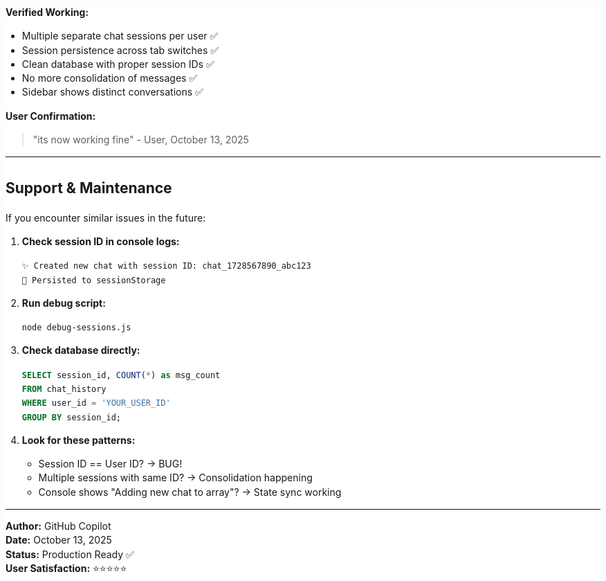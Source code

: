 **Verified Working:**
- Multiple separate chat sessions per user ✅
- Session persistence across tab switches ✅
- Clean database with proper session IDs ✅
- No more consolidation of messages ✅
- Sidebar shows distinct conversations ✅

**User Confirmation:**
> "its now working fine" - User, October 13, 2025

---

## Support & Maintenance

If you encounter similar issues in the future:

1. **Check session ID in console logs:**
   ```
   ✨ Created new chat with session ID: chat_1728567890_abc123
   💾 Persisted to sessionStorage
   ```

2. **Run debug script:**
   ```bash
   node debug-sessions.js
   ```

3. **Check database directly:**
   ```sql
   SELECT session_id, COUNT(*) as msg_count 
   FROM chat_history 
   WHERE user_id = 'YOUR_USER_ID'
   GROUP BY session_id;
   ```

4. **Look for these patterns:**
   - Session ID == User ID? → BUG!
   - Multiple sessions with same ID? → Consolidation happening
   - Console shows "Adding new chat to array"? → State sync working

---

**Author:** GitHub Copilot  
**Date:** October 13, 2025  
**Status:** Production Ready ✅  
**User Satisfaction:** ⭐⭐⭐⭐⭐
